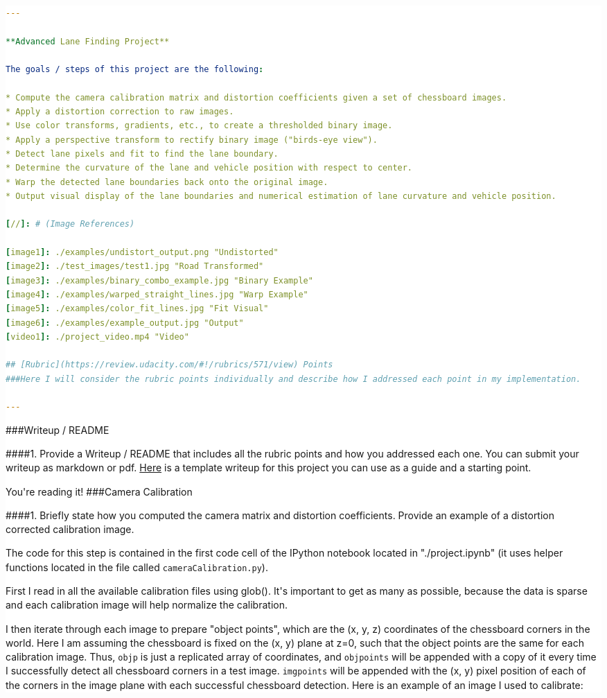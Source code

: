 ```yaml
---

**Advanced Lane Finding Project**

The goals / steps of this project are the following:

* Compute the camera calibration matrix and distortion coefficients given a set of chessboard images.
* Apply a distortion correction to raw images.
* Use color transforms, gradients, etc., to create a thresholded binary image.
* Apply a perspective transform to rectify binary image ("birds-eye view").
* Detect lane pixels and fit to find the lane boundary.
* Determine the curvature of the lane and vehicle position with respect to center.
* Warp the detected lane boundaries back onto the original image.
* Output visual display of the lane boundaries and numerical estimation of lane curvature and vehicle position.

[//]: # (Image References)

[image1]: ./examples/undistort_output.png "Undistorted"
[image2]: ./test_images/test1.jpg "Road Transformed"
[image3]: ./examples/binary_combo_example.jpg "Binary Example"
[image4]: ./examples/warped_straight_lines.jpg "Warp Example"
[image5]: ./examples/color_fit_lines.jpg "Fit Visual"
[image6]: ./examples/example_output.jpg "Output"
[video1]: ./project_video.mp4 "Video"

## [Rubric](https://review.udacity.com/#!/rubrics/571/view) Points
###Here I will consider the rubric points individually and describe how I addressed each point in my implementation.  

---
```

###Writeup / README

####1. Provide a Writeup / README that includes all the rubric points and how you addressed each one.  You can submit your writeup as markdown or pdf.  [Here](https://github.com/udacity/CarND-Advanced-Lane-Lines/blob/master/writeup_template.md) is a template writeup for this project you can use as a guide and a starting point.  

You're reading it!
###Camera Calibration

####1. Briefly state how you computed the camera matrix and distortion coefficients. Provide an example of a distortion corrected calibration image.

The code for this step is contained in the first code cell of the IPython notebook located in "./project.ipynb" (it uses helper functions located in the file called `cameraCalibration.py`).  

First I read in all the available calibration files using glob(). It's important to get as many as possible, because the data is sparse and each calibration image will help normalize the calibration.

I then iterate through each image to prepare "object points", which are the (x, y, z) coordinates of the chessboard corners in the world. Here I am assuming the chessboard is fixed on the (x, y) plane at z=0, such that the object points are the same for each calibration image.  Thus, `objp` is just a replicated array of coordinates, and `objpoints` will be appended with a copy of it every time I successfully detect all chessboard corners in a test image.  `imgpoints` will be appended with the (x, y) pixel position of each of the corners in the image plane with each successful chessboard detection. Here is an example of an image I used to calibrate:
